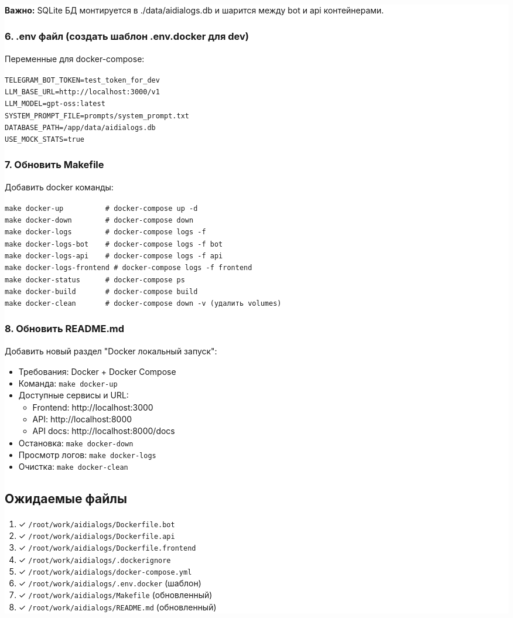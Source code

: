 **Важно:** SQLite БД монтируется в ./data/aidialogs.db и шарится между bot и api контейнерами.

### 6. .env файл (создать шаблон .env.docker для dev)

Переменные для docker-compose:

```
TELEGRAM_BOT_TOKEN=test_token_for_dev
LLM_BASE_URL=http://localhost:3000/v1
LLM_MODEL=gpt-oss:latest
SYSTEM_PROMPT_FILE=prompts/system_prompt.txt
DATABASE_PATH=/app/data/aidialogs.db
USE_MOCK_STATS=true
```

### 7. Обновить Makefile

Добавить docker команды:

```
make docker-up          # docker-compose up -d
make docker-down        # docker-compose down
make docker-logs        # docker-compose logs -f
make docker-logs-bot    # docker-compose logs -f bot
make docker-logs-api    # docker-compose logs -f api
make docker-logs-frontend # docker-compose logs -f frontend
make docker-status      # docker-compose ps
make docker-build       # docker-compose build
make docker-clean       # docker-compose down -v (удалить volumes)
```

### 8. Обновить README.md

Добавить новый раздел "Docker локальный запуск":

- Требования: Docker + Docker Compose
- Команда: `make docker-up`
- Доступные сервисы и URL:
  - Frontend: http://localhost:3000
  - API: http://localhost:8000
  - API docs: http://localhost:8000/docs
- Остановка: `make docker-down`
- Просмотр логов: `make docker-logs`
- Очистка: `make docker-clean`

## Ожидаемые файлы

1. ✓ `/root/work/aidialogs/Dockerfile.bot`
2. ✓ `/root/work/aidialogs/Dockerfile.api`
3. ✓ `/root/work/aidialogs/Dockerfile.frontend`
4. ✓ `/root/work/aidialogs/.dockerignore`
5. ✓ `/root/work/aidialogs/docker-compose.yml`
6. ✓ `/root/work/aidialogs/.env.docker` (шаблон)
7. ✓ `/root/work/aidialogs/Makefile` (обновленный)
8. ✓ `/root/work/aidialogs/README.md` (обновленный)
